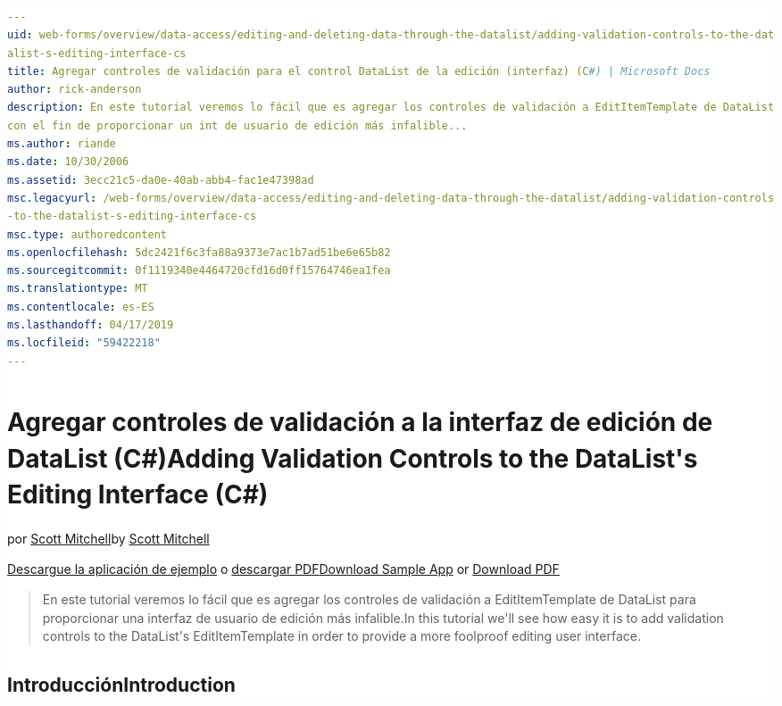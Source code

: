 ```yaml
---
uid: web-forms/overview/data-access/editing-and-deleting-data-through-the-datalist/adding-validation-controls-to-the-datalist-s-editing-interface-cs
title: Agregar controles de validación para el control DataList de la edición (interfaz) (C#) | Microsoft Docs
author: rick-anderson
description: En este tutorial veremos lo fácil que es agregar los controles de validación a EditItemTemplate de DataList con el fin de proporcionar un int de usuario de edición más infalible...
ms.author: riande
ms.date: 10/30/2006
ms.assetid: 3ecc21c5-da0e-40ab-abb4-fac1e47398ad
msc.legacyurl: /web-forms/overview/data-access/editing-and-deleting-data-through-the-datalist/adding-validation-controls-to-the-datalist-s-editing-interface-cs
msc.type: authoredcontent
ms.openlocfilehash: 5dc2421f6c3fa88a9373e7ac1b7ad51be6e65b82
ms.sourcegitcommit: 0f1119340e4464720cfd16d0ff15764746ea1fea
ms.translationtype: MT
ms.contentlocale: es-ES
ms.lasthandoff: 04/17/2019
ms.locfileid: "59422218"
---
```

# <a name="adding-validation-controls-to-the-datalists-editing-interface-c"></a><span data-ttu-id="4cb97-103">Agregar controles de validación a la interfaz de edición de DataList (C#)</span><span class="sxs-lookup"><span data-stu-id="4cb97-103">Adding Validation Controls to the DataList's Editing Interface (C#)</span></span>

<span data-ttu-id="4cb97-104">por [Scott Mitchell](https://twitter.com/ScottOnWriting)</span><span class="sxs-lookup"><span data-stu-id="4cb97-104">by [Scott Mitchell](https://twitter.com/ScottOnWriting)</span></span>

<span data-ttu-id="4cb97-105">[Descargue la aplicación de ejemplo](http://download.microsoft.com/download/9/c/1/9c1d03ee-29ba-4d58-aa1a-f201dcc822ea/ASPNET_Data_Tutorial_39_CS.exe) o [descargar PDF](adding-validation-controls-to-the-datalist-s-editing-interface-cs/_static/datatutorial39cs1.pdf)</span><span class="sxs-lookup"><span data-stu-id="4cb97-105">[Download Sample App](http://download.microsoft.com/download/9/c/1/9c1d03ee-29ba-4d58-aa1a-f201dcc822ea/ASPNET_Data_Tutorial_39_CS.exe) or [Download PDF](adding-validation-controls-to-the-datalist-s-editing-interface-cs/_static/datatutorial39cs1.pdf)</span></span>

> <span data-ttu-id="4cb97-106">En este tutorial veremos lo fácil que es agregar los controles de validación a EditItemTemplate de DataList para proporcionar una interfaz de usuario de edición más infalible.</span><span class="sxs-lookup"><span data-stu-id="4cb97-106">In this tutorial we'll see how easy it is to add validation controls to the DataList's EditItemTemplate in order to provide a more foolproof editing user interface.</span></span>


## <a name="introduction"></a><span data-ttu-id="4cb97-107">Introducción</span><span class="sxs-lookup"><span data-stu-id="4cb97-107">Introduction</span></span>
